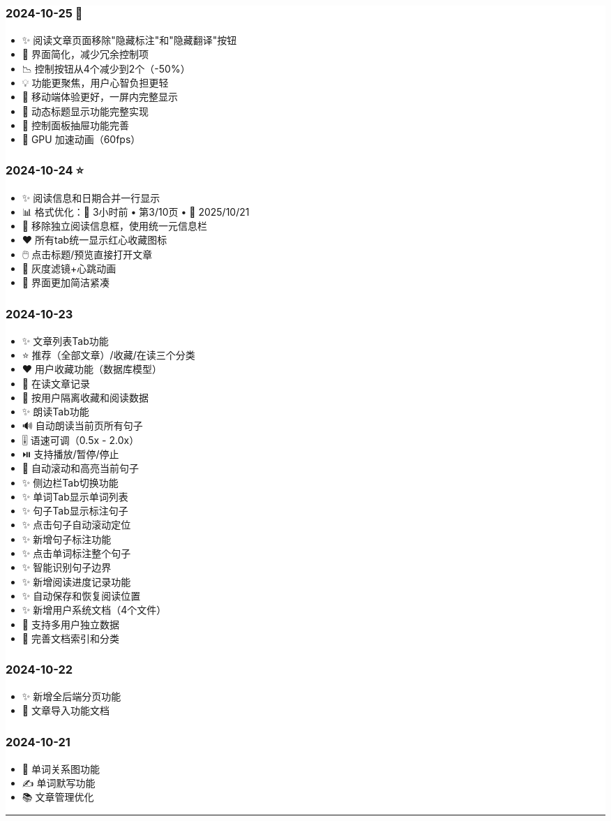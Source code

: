 ### 2024-10-25 🧹
- ✨ 阅读文章页面移除"隐藏标注"和"隐藏翻译"按钮
- 🎯 界面简化，减少冗余控制项
- 📉 控制按钮从4个减少到2个（-50%）
- 💡 功能更聚焦，用户心智负担更轻
- 📱 移动端体验更好，一屏内完整显示
- 📝 动态标题显示功能完整实现
- 🎨 控制面板抽屉功能完善
- 🚀 GPU 加速动画（60fps）

### 2024-10-24 ⭐
- ✨ 阅读信息和日期合并一行显示
- 📊 格式优化：📖 3小时前 • 第3/10页 • 📅 2025/10/21
- 🎯 移除独立阅读信息框，使用统一元信息栏
- ❤️ 所有tab统一显示红心收藏图标
- 🖱️ 点击标题/预览直接打开文章
- 🎨 灰度滤镜+心跳动画
- 💬 界面更加简洁紧凑

### 2024-10-23
- ✨ 文章列表Tab功能
- ⭐ 推荐（全部文章）/收藏/在读三个分类
- ❤️ 用户收藏功能（数据库模型）
- 📖 在读文章记录
- 👤 按用户隔离收藏和阅读数据
- ✨ 朗读Tab功能
- 🔊 自动朗读当前页所有句子
- 🎚️ 语速可调（0.5x - 2.0x）
- ⏯️ 支持播放/暂停/停止
- 📍 自动滚动和高亮当前句子
- ✨ 侧边栏Tab切换功能
- ✨ 单词Tab显示单词列表
- ✨ 句子Tab显示标注句子
- ✨ 点击句子自动滚动定位
- ✨ 新增句子标注功能
- ✨ 点击单词标注整个句子
- ✨ 智能识别句子边界
- ✨ 新增阅读进度记录功能
- ✨ 自动保存和恢复阅读位置
- ✨ 新增用户系统文档（4个文件）
- 🎯 支持多用户独立数据
- 📝 完善文档索引和分类

### 2024-10-22
- ✨ 新增全后端分页功能
- 📖 文章导入功能文档

### 2024-10-21
- 🔗 单词关系图功能
- ✍️ 单词默写功能
- 📚 文章管理优化

---